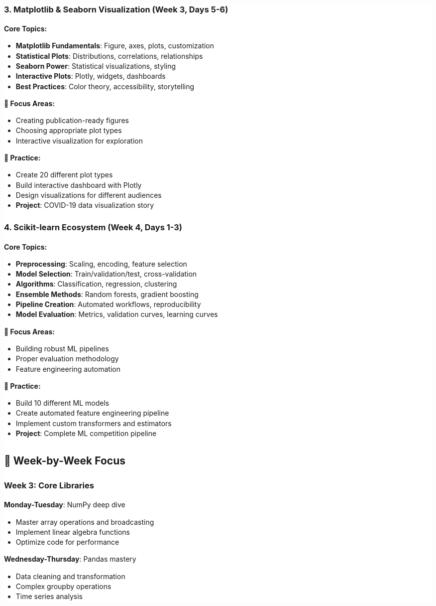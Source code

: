 ### 3. Matplotlib & Seaborn Visualization (Week 3, Days 5-6)
**Core Topics:**
- **Matplotlib Fundamentals**: Figure, axes, plots, customization
- **Statistical Plots**: Distributions, correlations, relationships
- **Seaborn Power**: Statistical visualizations, styling
- **Interactive Plots**: Plotly, widgets, dashboards
- **Best Practices**: Color theory, accessibility, storytelling

**🎯 Focus Areas:**
- Creating publication-ready figures
- Choosing appropriate plot types
- Interactive visualization for exploration

**💪 Practice:**
- Create 20 different plot types
- Build interactive dashboard with Plotly
- Design visualizations for different audiences
- **Project**: COVID-19 data visualization story

### 4. Scikit-learn Ecosystem (Week 4, Days 1-3)
**Core Topics:**
- **Preprocessing**: Scaling, encoding, feature selection
- **Model Selection**: Train/validation/test, cross-validation
- **Algorithms**: Classification, regression, clustering
- **Ensemble Methods**: Random forests, gradient boosting
- **Pipeline Creation**: Automated workflows, reproducibility
- **Model Evaluation**: Metrics, validation curves, learning curves

**🎯 Focus Areas:**
- Building robust ML pipelines
- Proper evaluation methodology
- Feature engineering automation

**💪 Practice:**
- Build 10 different ML models
- Create automated feature engineering pipeline
- Implement custom transformers and estimators
- **Project**: Complete ML competition pipeline

## 🎯 Week-by-Week Focus

### Week 3: Core Libraries
**Monday-Tuesday**: NumPy deep dive
- Master array operations and broadcasting
- Implement linear algebra functions
- Optimize code for performance

**Wednesday-Thursday**: Pandas mastery
- Data cleaning and transformation
- Complex groupby operations
- Time series analysis
